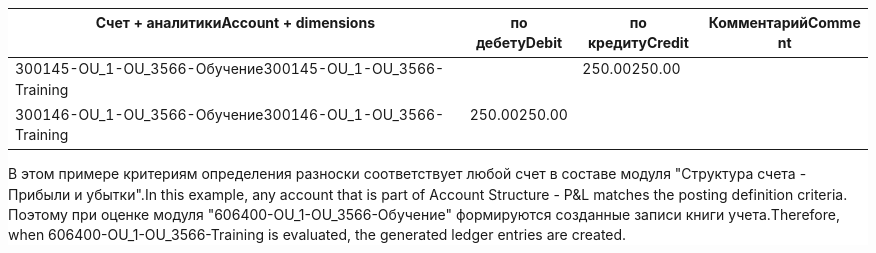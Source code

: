 | <span data-ttu-id="6fbe5-192">Счет + аналитики</span><span class="sxs-lookup"><span data-stu-id="6fbe5-192">Account + dimensions</span></span>           | <span data-ttu-id="6fbe5-193">по дебету</span><span class="sxs-lookup"><span data-stu-id="6fbe5-193">Debit</span></span>  | <span data-ttu-id="6fbe5-194">по кредиту</span><span class="sxs-lookup"><span data-stu-id="6fbe5-194">Credit</span></span> | <span data-ttu-id="6fbe5-195">Комментарий</span><span class="sxs-lookup"><span data-stu-id="6fbe5-195">Comment</span></span> |
|--------------------------------|--------|--------|---------|
| <span data-ttu-id="6fbe5-196">300145-OU\_1-OU\_3566-Обучение</span><span class="sxs-lookup"><span data-stu-id="6fbe5-196">300145-OU\_1-OU\_3566-Training</span></span> |        | <span data-ttu-id="6fbe5-197">250.00</span><span class="sxs-lookup"><span data-stu-id="6fbe5-197">250.00</span></span> |         |
| <span data-ttu-id="6fbe5-198">300146-OU\_1-OU\_3566-Обучение</span><span class="sxs-lookup"><span data-stu-id="6fbe5-198">300146-OU\_1-OU\_3566-Training</span></span> | <span data-ttu-id="6fbe5-199">250.00</span><span class="sxs-lookup"><span data-stu-id="6fbe5-199">250.00</span></span> |        |         |

<span data-ttu-id="6fbe5-200">В этом примере критериям определения разноски соответствует любой счет в составе модуля "Структура счета - Прибыли и убытки".</span><span class="sxs-lookup"><span data-stu-id="6fbe5-200">In this example, any account that is part of Account Structure - P&L matches the posting definition criteria.</span></span> <span data-ttu-id="6fbe5-201">Поэтому при оценке модуля "606400-OU\_1-OU\_3566-Обучение" формируются созданные записи книги учета.</span><span class="sxs-lookup"><span data-stu-id="6fbe5-201">Therefore, when 606400-OU\_1-OU\_3566-Training is evaluated, the generated ledger entries are created.</span></span>





